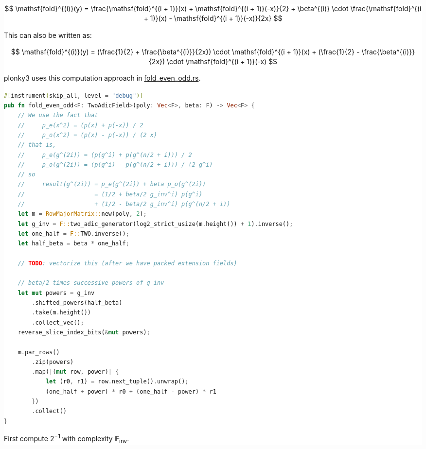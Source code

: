 $$
\mathsf{fold}^{(i)}(y) = \frac{\mathsf{fold}^{(i + 1)}(x) + \mathsf{fold}^{(i + 1)}(-x)}{2} + \beta^{(i)} \cdot \frac{\mathsf{fold}^{(i + 1)}(x) - \mathsf{fold}^{(i + 1)}(-x)}{2x}
$$

This can also be written as:

  $$
    \mathsf{fold}^{(i)}(y) = (\frac{1}{2} + \frac{\beta^{(i)}}{2x}) \cdot \mathsf{fold}^{(i + 1)}(x) + (\frac{1}{2} - \frac{\beta^{(i)}}{2x}) \cdot \mathsf{fold}^{(i + 1)}(-x)
  $$

plonky3 uses this computation approach in [fold_even_odd.rs](https://github.com/Plonky3/Plonky3/blob/main/fri/src/fold_even_odd.rs).

```rust
#[instrument(skip_all, level = "debug")]
pub fn fold_even_odd<F: TwoAdicField>(poly: Vec<F>, beta: F) -> Vec<F> {
    // We use the fact that
    //     p_e(x^2) = (p(x) + p(-x)) / 2
    //     p_o(x^2) = (p(x) - p(-x)) / (2 x)
    // that is,
    //     p_e(g^(2i)) = (p(g^i) + p(g^(n/2 + i))) / 2
    //     p_o(g^(2i)) = (p(g^i) - p(g^(n/2 + i))) / (2 g^i)
    // so
    //     result(g^(2i)) = p_e(g^(2i)) + beta p_o(g^(2i))
    //                    = (1/2 + beta/2 g_inv^i) p(g^i)
    //                    + (1/2 - beta/2 g_inv^i) p(g^(n/2 + i))
    let m = RowMajorMatrix::new(poly, 2);
    let g_inv = F::two_adic_generator(log2_strict_usize(m.height()) + 1).inverse();
    let one_half = F::TWO.inverse();
    let half_beta = beta * one_half;

    // TODO: vectorize this (after we have packed extension fields)

    // beta/2 times successive powers of g_inv
    let mut powers = g_inv
        .shifted_powers(half_beta)
        .take(m.height())
        .collect_vec();
    reverse_slice_index_bits(&mut powers);

    m.par_rows()
        .zip(powers)
        .map(|(mut row, power)| {
            let (r0, r1) = row.next_tuple().unwrap();
            (one_half + power) * r0 + (one_half - power) * r1
        })
        .collect()
}
```

  First compute $2^{-1}$ with complexity $\mathbb{F}_{\mathsf{inv}}$. 
  